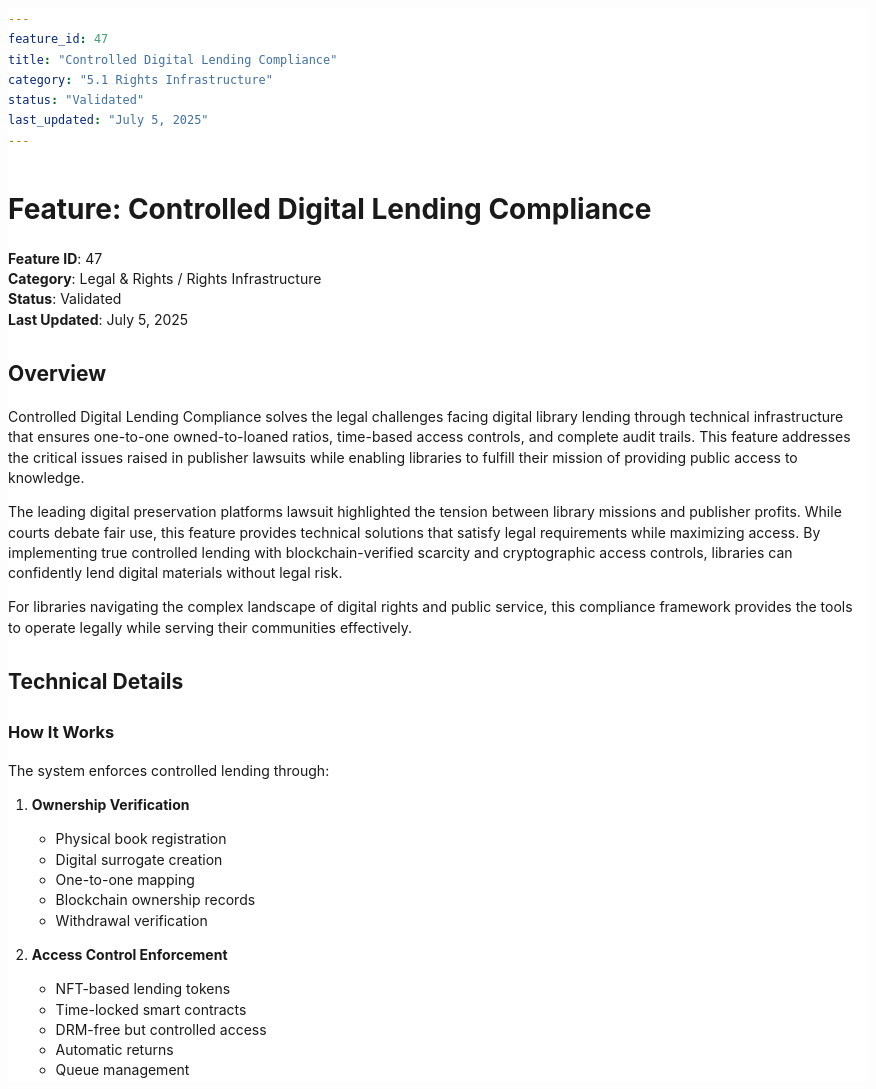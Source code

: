 ```yaml
---
feature_id: 47
title: "Controlled Digital Lending Compliance"
category: "5.1 Rights Infrastructure"
status: "Validated"
last_updated: "July 5, 2025"
---
```



# Feature: Controlled Digital Lending Compliance

**Feature ID**: 47  
**Category**: Legal & Rights / Rights Infrastructure  
**Status**: Validated  
**Last Updated**: July 5, 2025

## Overview

Controlled Digital Lending Compliance solves the legal challenges facing digital library lending through technical infrastructure that ensures one-to-one owned-to-loaned ratios, time-based access controls, and complete audit trails. This feature addresses the critical issues raised in publisher lawsuits while enabling libraries to fulfill their mission of providing public access to knowledge.

The leading digital preservation platforms lawsuit highlighted the tension between library missions and publisher profits. While courts debate fair use, this feature provides technical solutions that satisfy legal requirements while maximizing access. By implementing true controlled lending with blockchain-verified scarcity and cryptographic access controls, libraries can confidently lend digital materials without legal risk.

For libraries navigating the complex landscape of digital rights and public service, this compliance framework provides the tools to operate legally while serving their communities effectively.

## Technical Details

### How It Works

The system enforces controlled lending through:

1. **Ownership Verification**
   - Physical book registration
   - Digital surrogate creation
   - One-to-one mapping
   - Blockchain ownership records
   - Withdrawal verification

2. **Access Control Enforcement**
   - NFT-based lending tokens
   - Time-locked smart contracts
   - DRM-free but controlled access
   - Automatic returns
   - Queue management

